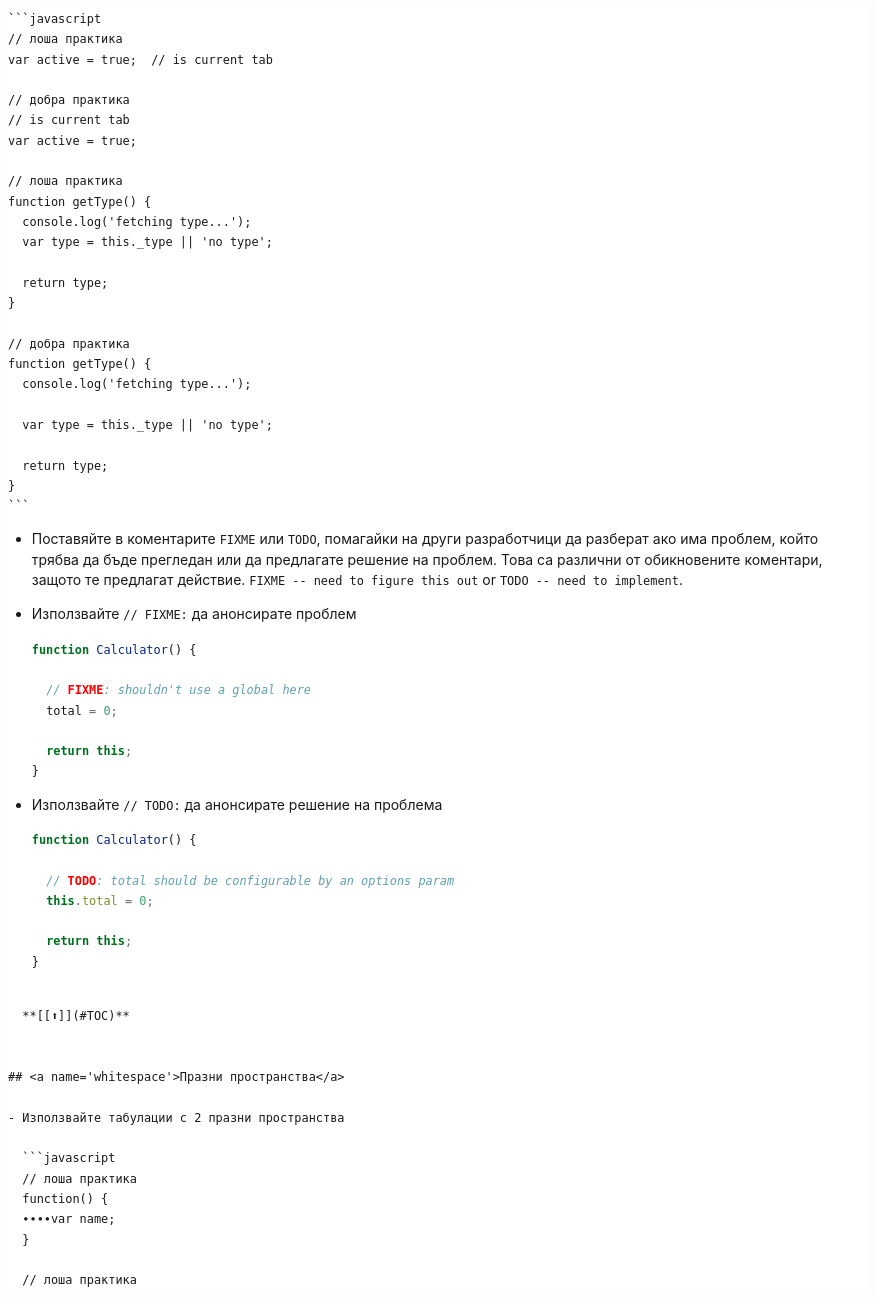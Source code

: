 
    ```javascript
    // лоша практика
    var active = true;  // is current tab

    // добра практика
    // is current tab
    var active = true;

    // лоша практика
    function getType() {
      console.log('fetching type...'); 
      var type = this._type || 'no type';

      return type;
    }

    // добра практика
    function getType() {
      console.log('fetching type...');
 
      var type = this._type || 'no type';

      return type;
    }
    ```

  - Поставяйте в коментарите `FIXME` или `TODO`, помагайки на други разработчици да разберат ако има проблем, който трябва да бъде прегледан или да предлагате решение на проблем.  Това са различни от обикновените коментари, защото 
те предлагат действие. 
`FIXME -- need to figure this out` or `TODO -- need to implement`.

  - Използвайте `// FIXME:` да анонсирате проблем

    ```javascript
    function Calculator() {

      // FIXME: shouldn't use a global here
      total = 0;

      return this;
    }
    ```

  - Използвайте `// TODO:` да анонсирате решение на проблема

    ```javascript
    function Calculator() {

      // TODO: total should be configurable by an options param
      this.total = 0;

      return this;
    }
  ```

    **[[⬆]](#TOC)**


## <a name='whitespace'>Празни пространства</a>

  - Използвайте табулации с 2 празни пространства

    ```javascript
    // лоша практика
    function() {
    ∙∙∙∙var name;
    }

    // лоша практика
  ```